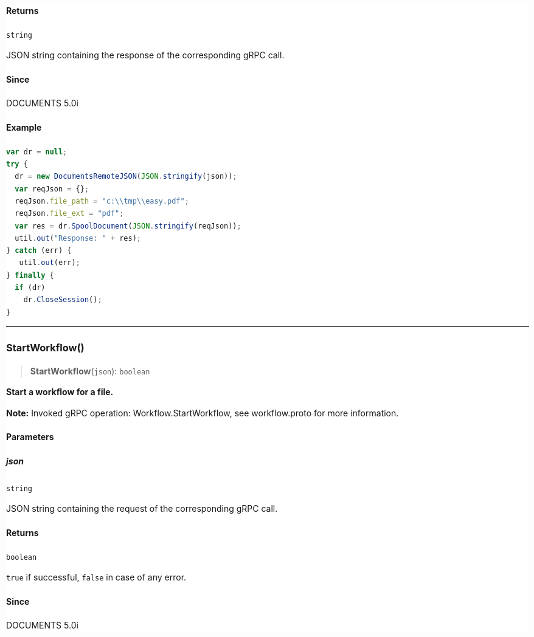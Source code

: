 #### Returns

`string`

JSON string containing the response of the corresponding gRPC call.

#### Since

DOCUMENTS 5.0i

#### Example

```ts
var dr = null;
try {
  dr = new DocumentsRemoteJSON(JSON.stringify(json));
  var reqJson = {};
  reqJson.file_path = "c:\\tmp\\easy.pdf";
  reqJson.file_ext = "pdf";
  var res = dr.SpoolDocument(JSON.stringify(reqJson));
  util.out("Response: " + res);
} catch (err) {
   util.out(err);
} finally {
  if (dr)
    dr.CloseSession();
}
```

***

### StartWorkflow()

> **StartWorkflow**(`json`): `boolean`

**Start a workflow for a file.**  

**Note:** Invoked gRPC operation: Workflow.StartWorkflow, see workflow.proto for more information.

#### Parameters

##### json

`string`

JSON string containing the request of the corresponding gRPC call.

#### Returns

`boolean`

`true` if successful, `false` in case of any error.

#### Since

DOCUMENTS 5.0i
